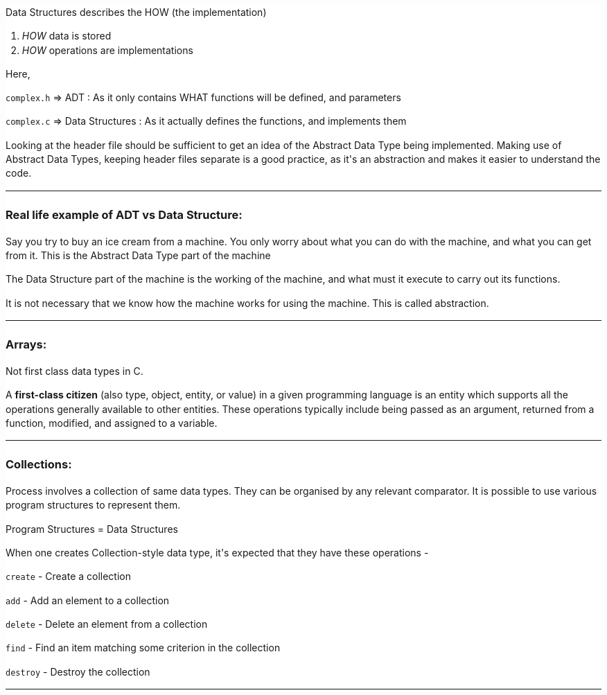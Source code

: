 Data Structures describes the HOW (the implementation)

1. *HOW* data is stored
2. *HOW* operations are implementations

Here,

`complex.h` ⇒ ADT : As it only contains WHAT functions will be defined, and parameters

`complex.c` ⇒ Data Structures : As it actually defines the functions, and implements them

Looking at the header file should be sufficient to get an idea of the Abstract Data Type being implemented. Making use of Abstract Data Types, keeping header files separate is a good practice, as it's an abstraction and makes it easier to understand the code.

---

### Real life example of ADT vs Data Structure:

Say you try to buy an ice cream from a machine. You only worry about what you can do with the machine, and what you can get from it. This is the Abstract Data Type part of the machine

The Data Structure part of the machine is the working of the machine, and what must it execute to carry out its functions.

It is not necessary that we know how the machine works for using the machine. This is called abstraction.

---

### Arrays:

Not first class data types in C. 

A **first-class citizen** (also type, object, entity, or value) in a given programming language is an entity which supports all the operations generally available to other entities. These operations typically include being passed as an argument, returned from a function, modified, and assigned to a variable.

---

### Collections:

Process involves a collection of same data types. They can be organised by any relevant comparator. It is possible to use various program structures to represent them. 

Program Structures = Data Structures 

When one creates Collection-style data type, it's expected that they have these operations -

`create` - Create a collection

`add` - Add an element to a collection

`delete` - Delete an element from a collection

`find` - Find an item matching some criterion in the collection

`destroy` - Destroy the collection

---